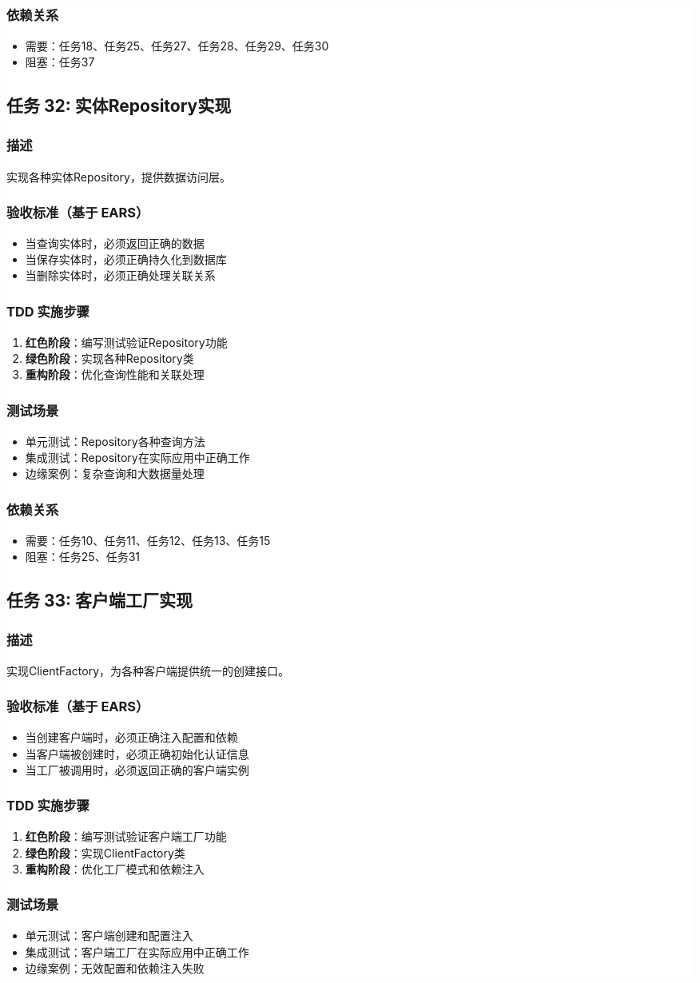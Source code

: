 ### 依赖关系
- 需要：任务18、任务25、任务27、任务28、任务29、任务30
- 阻塞：任务37

## 任务 32: 实体Repository实现

### 描述
实现各种实体Repository，提供数据访问层。

### 验收标准（基于 EARS）
- 当查询实体时，必须返回正确的数据
- 当保存实体时，必须正确持久化到数据库
- 当删除实体时，必须正确处理关联关系

### TDD 实施步骤
1. **红色阶段**：编写测试验证Repository功能
2. **绿色阶段**：实现各种Repository类
3. **重构阶段**：优化查询性能和关联处理

### 测试场景
- 单元测试：Repository各种查询方法
- 集成测试：Repository在实际应用中正确工作
- 边缘案例：复杂查询和大数据量处理

### 依赖关系
- 需要：任务10、任务11、任务12、任务13、任务15
- 阻塞：任务25、任务31

## 任务 33: 客户端工厂实现

### 描述
实现ClientFactory，为各种客户端提供统一的创建接口。

### 验收标准（基于 EARS）
- 当创建客户端时，必须正确注入配置和依赖
- 当客户端被创建时，必须正确初始化认证信息
- 当工厂被调用时，必须返回正确的客户端实例

### TDD 实施步骤
1. **红色阶段**：编写测试验证客户端工厂功能
2. **绿色阶段**：实现ClientFactory类
3. **重构阶段**：优化工厂模式和依赖注入

### 测试场景
- 单元测试：客户端创建和配置注入
- 集成测试：客户端工厂在实际应用中正确工作
- 边缘案例：无效配置和依赖注入失败
